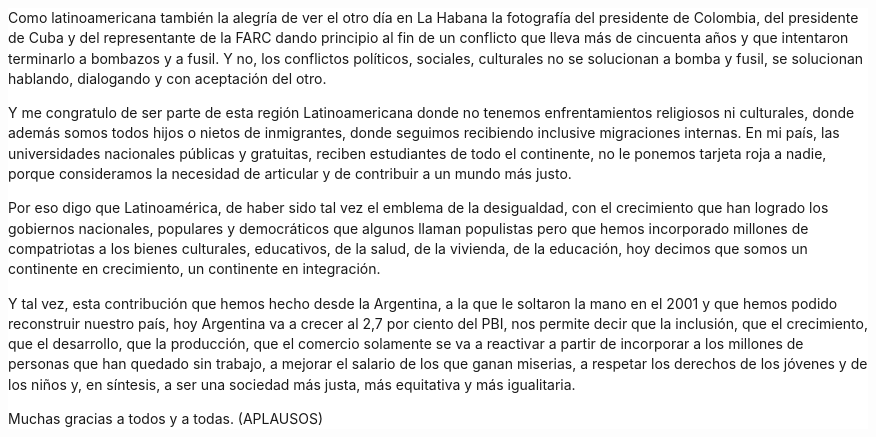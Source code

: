 Como latinoamericana también la alegría de ver el otro día en La Habana
la fotografía del presidente de Colombia, del presidente de Cuba y del
representante de la FARC dando principio al fin de un conflicto que
lleva más de cincuenta años y que intentaron terminarlo a bombazos y a
fusil. Y no, los conflictos políticos, sociales, culturales no se
solucionan a bomba y fusil, se solucionan hablando, dialogando y con
aceptación del otro.

Y me congratulo de ser parte de esta región Latinoamericana donde no
tenemos enfrentamientos religiosos ni culturales, donde además somos
todos hijos o nietos de inmigrantes, donde seguimos recibiendo inclusive
migraciones internas. En mi país, las universidades nacionales públicas
y gratuitas, reciben estudiantes de todo el continente, no le ponemos
tarjeta roja a nadie, porque consideramos la necesidad de articular y de
contribuir a un mundo más justo.

Por eso digo que Latinoamérica, de haber sido tal vez el emblema de la
desigualdad, con el crecimiento que han logrado los gobiernos
nacionales, populares y democráticos que algunos llaman populistas pero
que hemos incorporado millones de compatriotas a los bienes culturales,
educativos, de la salud, de la vivienda, de la educación, hoy decimos
que somos un continente en crecimiento, un continente en integración.

Y tal vez, esta contribución que hemos hecho desde la Argentina, a la
que le soltaron la mano en el 2001 y que hemos podido reconstruir
nuestro país, hoy Argentina va a crecer al 2,7 por ciento del PBI, nos
permite decir que la inclusión, que el crecimiento, que el desarrollo,
que la producción, que el comercio solamente se va a reactivar a partir
de incorporar a los millones de personas que han quedado sin trabajo, a
mejorar el salario de los que ganan miserias, a respetar los derechos de
los jóvenes y de los niños y, en síntesis, a ser una sociedad más justa,
más equitativa y más igualitaria.

Muchas gracias a todos y a todas. (APLAUSOS)
